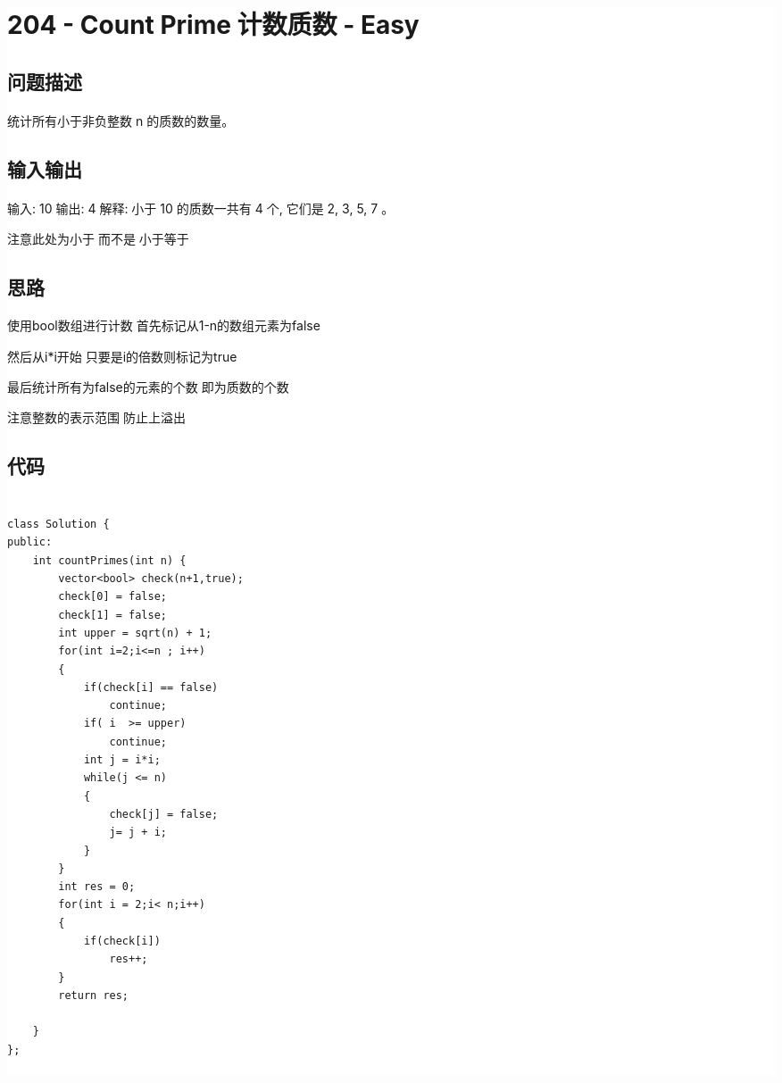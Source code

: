 

# 204 - Count Prime 计数质数 - Easy

## 问题描述

统计所有小于非负整数 n 的质数的数量。

## 输入输出
输入: 10
输出: 4
解释: 小于 10 的质数一共有 4 个, 它们是 2, 3, 5, 7 。

注意此处为小于 而不是 小于等于 


## 思路

使用bool数组进行计数  首先标记从1-n的数组元素为false

然后从i*i开始  只要是i的倍数则标记为true

最后统计所有为false的元素的个数 即为质数的个数 

注意整数的表示范围 防止上溢出

## 代码

```

class Solution {
public:
    int countPrimes(int n) {
        vector<bool> check(n+1,true); 
        check[0] = false;
        check[1] = false;
        int upper = sqrt(n) + 1;
        for(int i=2;i<=n ; i++)
        {
            if(check[i] == false)
                continue;
            if( i  >= upper)
                continue;
            int j = i*i;
            while(j <= n)
            {
                check[j] = false;
                j= j + i;
            }
        }
        int res = 0;
        for(int i = 2;i< n;i++)
        {
            if(check[i])
                res++;
        }        
        return res;
        
    }
};


```
